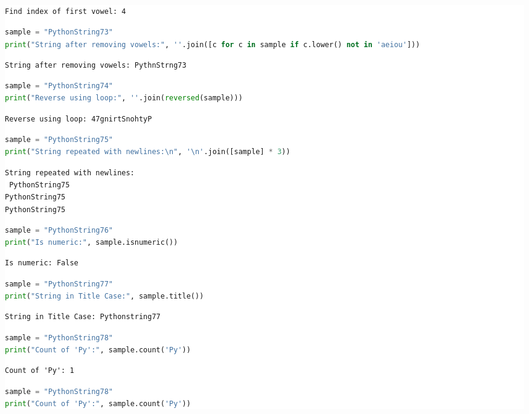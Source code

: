     Find index of first vowel: 4
    


```python
sample = "PythonString73"
print("String after removing vowels:", ''.join([c for c in sample if c.lower() not in 'aeiou']))

```

    String after removing vowels: PythnStrng73
    


```python
sample = "PythonString74"
print("Reverse using loop:", ''.join(reversed(sample)))
```

    Reverse using loop: 47gnirtSnohtyP
    


```python
sample = "PythonString75"
print("String repeated with newlines:\n", '\n'.join([sample] * 3))
```

    String repeated with newlines:
     PythonString75
    PythonString75
    PythonString75
    


```python
sample = "PythonString76"
print("Is numeric:", sample.isnumeric())
```

    Is numeric: False
    


```python
sample = "PythonString77"
print("String in Title Case:", sample.title())
```

    String in Title Case: Pythonstring77
    


```python
sample = "PythonString78"
print("Count of 'Py':", sample.count('Py'))
```

    Count of 'Py': 1
    


```python
sample = "PythonString78"
print("Count of 'Py':", sample.count('Py'))
```
